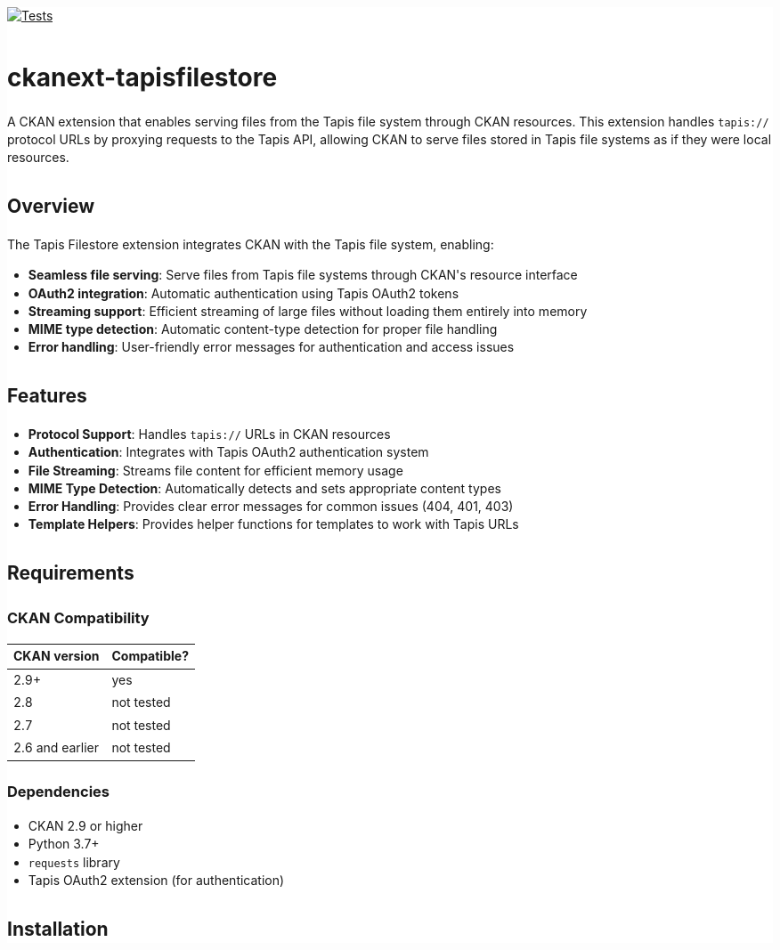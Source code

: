 [![Tests](https://github.com/mosoriob/ckanext-tapisfilestore/workflows/Tests/badge.svg?branch=main)](https://github.com/mosoriob/ckanext-tapisfilestore/actions)

# ckanext-tapisfilestore

A CKAN extension that enables serving files from the Tapis file system through CKAN resources. This extension handles `tapis://` protocol URLs by proxying requests to the Tapis API, allowing CKAN to serve files stored in Tapis file systems as if they were local resources.

## Overview

The Tapis Filestore extension integrates CKAN with the Tapis file system, enabling:

- **Seamless file serving**: Serve files from Tapis file systems through CKAN's resource interface
- **OAuth2 integration**: Automatic authentication using Tapis OAuth2 tokens
- **Streaming support**: Efficient streaming of large files without loading them entirely into memory
- **MIME type detection**: Automatic content-type detection for proper file handling
- **Error handling**: User-friendly error messages for authentication and access issues

## Features

- **Protocol Support**: Handles `tapis://` URLs in CKAN resources
- **Authentication**: Integrates with Tapis OAuth2 authentication system
- **File Streaming**: Streams file content for efficient memory usage
- **MIME Type Detection**: Automatically detects and sets appropriate content types
- **Error Handling**: Provides clear error messages for common issues (404, 401, 403)
- **Template Helpers**: Provides helper functions for templates to work with Tapis URLs

## Requirements

### CKAN Compatibility

| CKAN version    | Compatible? |
| --------------- | ----------- |
| 2.9+            | yes         |
| 2.8             | not tested  |
| 2.7             | not tested  |
| 2.6 and earlier | not tested  |

### Dependencies

- CKAN 2.9 or higher
- Python 3.7+
- `requests` library
- Tapis OAuth2 extension (for authentication)

## Installation

